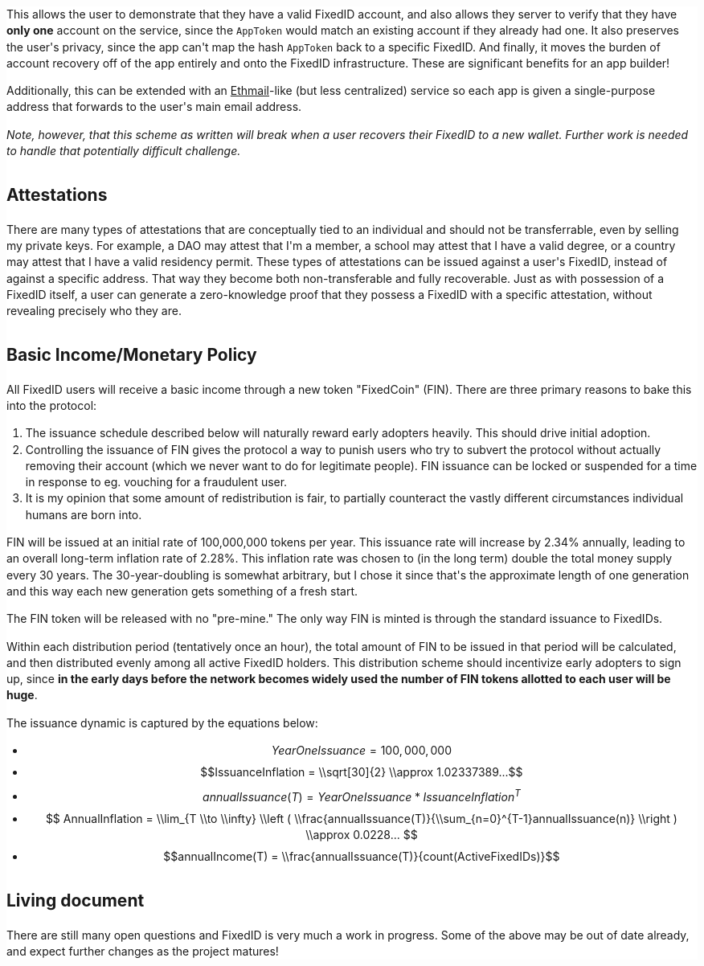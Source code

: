 This allows the user to demonstrate that they have a valid FixedID account, and also allows they server to verify that they have **only one** account on the service, since the `AppToken` would match an existing account if they already had one. It also preserves the user's privacy, since the app can't map the hash `AppToken` back to a specific FixedID. And finally, it moves the burden of account recovery off of the app entirely and onto the FixedID infrastructure. These are significant benefits for an app builder!

Additionally, this can be extended with an [Ethmail](https://ethmail.cc/)-like (but less centralized) service so each app is given a single-purpose address that forwards to the user's main email address.

_Note, however, that this scheme as written will break when a user recovers their FixedID to a new wallet. Further work is needed to handle that potentially difficult challenge._

## Attestations

There are many types of attestations that are conceptually tied to an individual and should not be transferrable, even by selling my private keys. For example, a DAO may attest that I'm a member, a school may attest that I have a valid degree, or a country may attest that I have a valid residency permit. These types of attestations can be issued against a user's FixedID, instead of against a specific address. That way they become both non-transferable and fully recoverable. Just as with possession of a FixedID itself, a user can generate a zero-knowledge proof that they possess a FixedID with a specific attestation, without revealing precisely who they are.

## Basic Income/Monetary Policy

All FixedID users will receive a basic income through a new token "FixedCoin" (FIN). There are three primary reasons to bake this into the protocol:
  1. The issuance schedule described below will naturally reward early adopters heavily. This should drive initial adoption.
  2. Controlling the issuance of FIN gives the protocol a way to punish users who try to subvert the protocol without actually removing their account (which we never want to do for legitimate people). FIN issuance can be locked or suspended for a time in response to eg. vouching for a fraudulent user.
  3. It is my opinion that some amount of redistribution is fair, to partially counteract the vastly different circumstances individual humans are born into.

FIN will be issued at an initial rate of 100,000,000 tokens per year. This issuance rate will increase by 2.34% annually, leading to an overall long-term inflation rate of 2.28%. This inflation rate was chosen to (in the long term) double the total money supply every 30 years. The 30-year-doubling is somewhat arbitrary, but I chose it since that's the approximate length of one generation and this way each new generation gets something of a fresh start.

The FIN token will be released with no "pre-mine." The only way FIN is minted is through the standard issuance to FixedIDs.

Within each distribution period (tentatively once an hour), the total amount of FIN to be issued in that period will be calculated, and then distributed evenly among all active FixedID holders. This distribution scheme should incentivize early adopters to sign up, since **in the early days before the network becomes widely used the number of FIN tokens allotted to each user will be huge**.

The issuance dynamic is captured by the equations below:
  - $$YearOneIssuance = 100,000,000$$
  - $$IssuanceInflation = \\sqrt[30]{2} \\approx 1.02337389...$$
  - $$annualIssuance(T) = YearOneIssuance * IssuanceInflation^{T}$$
  - $$
          AnnualInflation = \\lim_{T \\to \\infty} \\left ( \\frac{annualIssuance(T)}{\\sum_{n=0}^{T-1}annualIssuance(n)} \\right ) \\approx 0.0228...
    $$
  - $$annualIncome(T) = \\frac{annualIssuance(T)}{count(ActiveFixedIDs)}$$

## Living document

There are still many open questions and FixedID is very much a work in progress. Some of the above may be out of date already, and expect further changes as the project matures!
